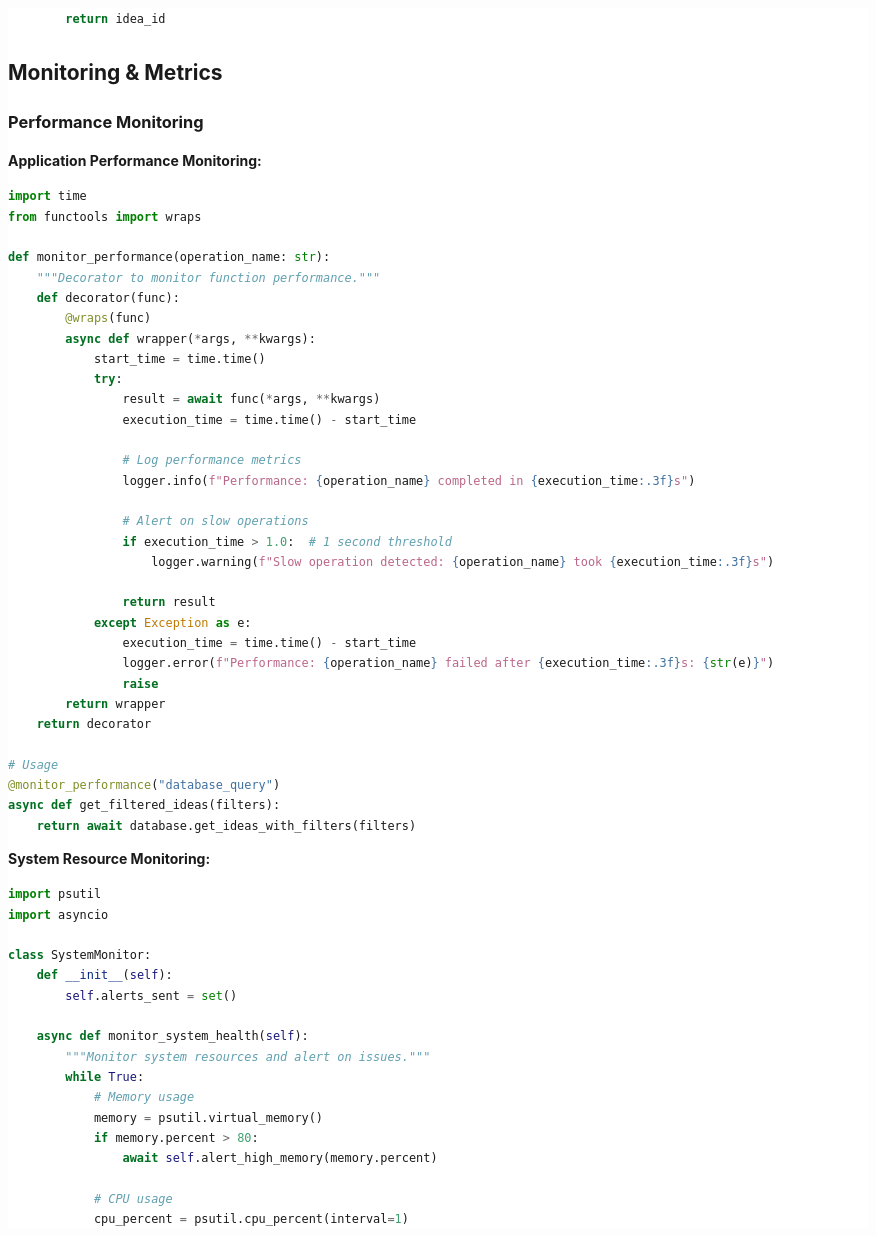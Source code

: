 ```python
        return idea_id
```

## Monitoring & Metrics

### Performance Monitoring

**Application Performance Monitoring:**
```python
import time
from functools import wraps

def monitor_performance(operation_name: str):
    """Decorator to monitor function performance."""
    def decorator(func):
        @wraps(func)
        async def wrapper(*args, **kwargs):
            start_time = time.time()
            try:
                result = await func(*args, **kwargs)
                execution_time = time.time() - start_time
                
                # Log performance metrics
                logger.info(f"Performance: {operation_name} completed in {execution_time:.3f}s")
                
                # Alert on slow operations
                if execution_time > 1.0:  # 1 second threshold
                    logger.warning(f"Slow operation detected: {operation_name} took {execution_time:.3f}s")
                
                return result
            except Exception as e:
                execution_time = time.time() - start_time
                logger.error(f"Performance: {operation_name} failed after {execution_time:.3f}s: {str(e)}")
                raise
        return wrapper
    return decorator

# Usage
@monitor_performance("database_query")
async def get_filtered_ideas(filters):
    return await database.get_ideas_with_filters(filters)
```

**System Resource Monitoring:**
```python
import psutil
import asyncio

class SystemMonitor:
    def __init__(self):
        self.alerts_sent = set()
    
    async def monitor_system_health(self):
        """Monitor system resources and alert on issues."""
        while True:
            # Memory usage
            memory = psutil.virtual_memory()
            if memory.percent > 80:
                await self.alert_high_memory(memory.percent)
            
            # CPU usage
            cpu_percent = psutil.cpu_percent(interval=1)
```